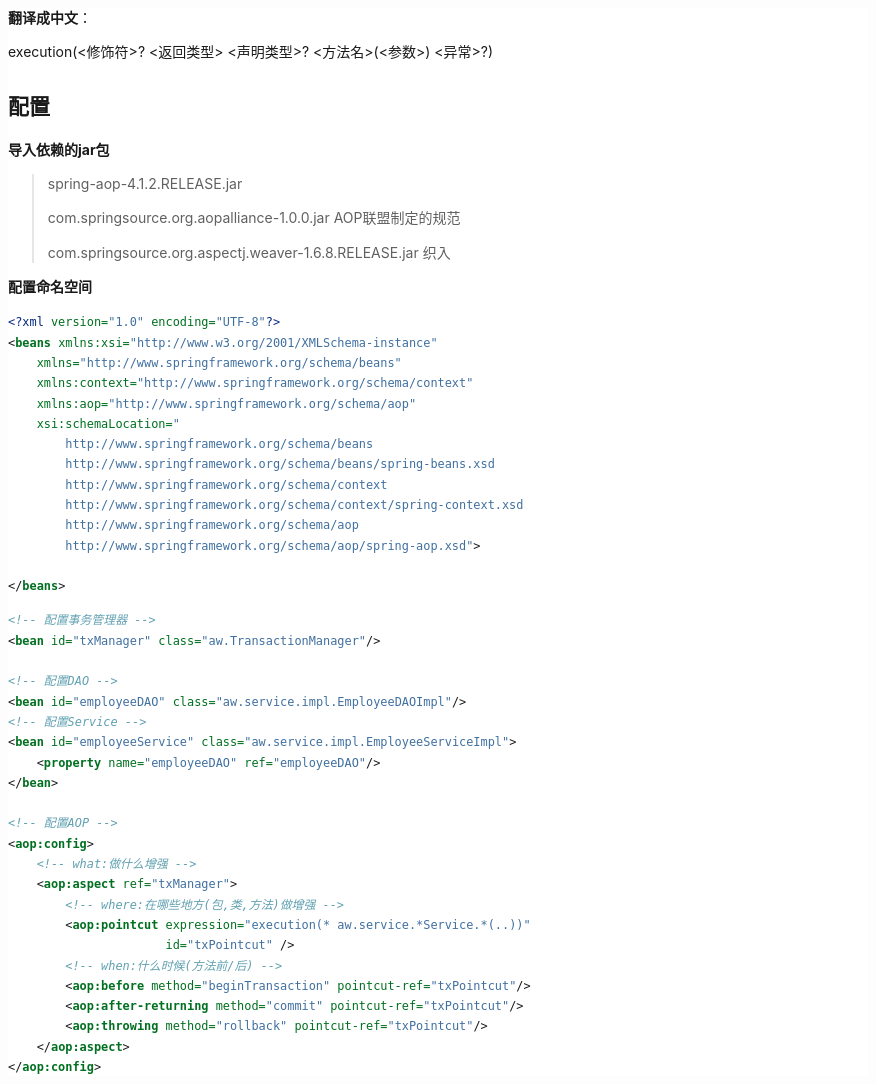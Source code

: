 **翻译成中文**：

execution(<修饰符>? <返回类型> <声明类型>? <方法名>(<参数>) <异常>?)

## 配置

**导入依赖的jar包**

> spring-aop-4.1.2.RELEASE.jar
>
> com.springsource.org.aopalliance-1.0.0.jar	AOP联盟制定的规范
>
> com.springsource.org.aspectj.weaver-1.6.8.RELEASE.jar	织入

**配置命名空间**

```xml
<?xml version="1.0" encoding="UTF-8"?>
<beans xmlns:xsi="http://www.w3.org/2001/XMLSchema-instance"
	xmlns="http://www.springframework.org/schema/beans" 	
	xmlns:context="http://www.springframework.org/schema/context"
	xmlns:aop="http://www.springframework.org/schema/aop"
	xsi:schemaLocation="
		http://www.springframework.org/schema/beans 
		http://www.springframework.org/schema/beans/spring-beans.xsd
		http://www.springframework.org/schema/context
		http://www.springframework.org/schema/context/spring-context.xsd
		http://www.springframework.org/schema/aop
		http://www.springframework.org/schema/aop/spring-aop.xsd">

</beans>
```

```xml
<!-- 配置事务管理器 -->
<bean id="txManager" class="aw.TransactionManager"/>

<!-- 配置DAO -->
<bean id="employeeDAO" class="aw.service.impl.EmployeeDAOImpl"/>
<!-- 配置Service -->
<bean id="employeeService" class="aw.service.impl.EmployeeServiceImpl">
	<property name="employeeDAO" ref="employeeDAO"/>
</bean>

<!-- 配置AOP -->
<aop:config>
	<!-- what:做什么增强 -->
    <aop:aspect ref="txManager">
    	<!-- where:在哪些地方(包,类,方法)做增强 -->
        <aop:pointcut expression="execution(* aw.service.*Service.*(..))"
                      id="txPointcut" />
        <!-- when:什么时候(方法前/后) -->
        <aop:before method="beginTransaction" pointcut-ref="txPointcut"/>
        <aop:after-returning method="commit" pointcut-ref="txPointcut"/>
        <aop:throwing method="rollback" pointcut-ref="txPointcut"/>
    </aop:aspect>
</aop:config>
```

